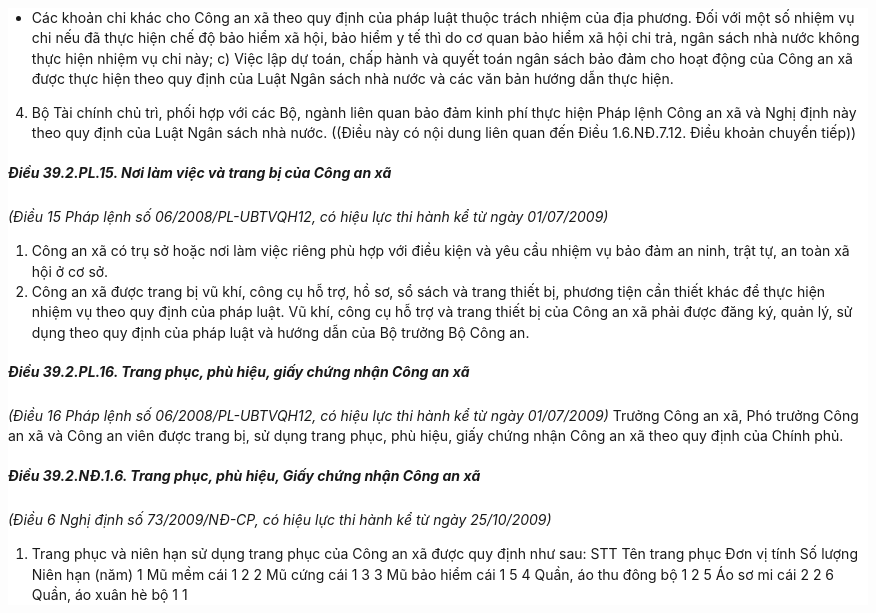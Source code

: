 - Các khoản chi khác cho Công an xã theo quy định của pháp luật thuộc trách nhiệm của địa phương.
Đối với một số nhiệm vụ chi nếu đã thực hiện chế độ bảo hiểm xã hội, bảo hiểm y tế thì do cơ quan bảo hiểm xã hội chi trả, ngân sách nhà nước không thực hiện nhiệm vụ chi này;
c) Việc lập dự toán, chấp hành và quyết toán ngân sách bảo đảm cho hoạt động của Công an xã được thực hiện theo quy định của Luật Ngân sách nhà nước và các văn bản hướng dẫn thực hiện.
4. Bộ Tài chính chủ trì, phối hợp với các Bộ, ngành liên quan bảo đảm kinh phí thực hiện Pháp lệnh Công an xã và Nghị định này theo quy định của Luật Ngân sách nhà nước.
((Điều này có nội dung liên quan đến Điều 1.6.NĐ.7.12. Điều khoản chuyển tiếp))

##### Điều 39.2.PL.15. Nơi làm việc và trang bị của Công an xã
*(Điều 15 Pháp lệnh số 06/2008/PL-UBTVQH12, có hiệu lực thi hành kể từ ngày 01/07/2009)*
1. Công an xã có trụ sở hoặc nơi làm việc riêng phù hợp với điều kiện và yêu cầu nhiệm vụ bảo đảm an ninh, trật tự, an toàn xã hội ở cơ sở.
2. Công an xã được trang bị vũ khí, công cụ hỗ trợ, hồ sơ, sổ sách và trang thiết bị, phương tiện cần thiết khác để thực hiện nhiệm vụ theo quy định của pháp luật.
Vũ khí, công cụ hỗ trợ và trang thiết bị của Công an xã phải được đăng ký, quản lý, sử dụng theo quy định của pháp luật và hướng dẫn của Bộ trưởng Bộ Công an.

##### Điều 39.2.PL.16. Trang phục, phù hiệu, giấy chứng nhận Công an xã
*(Điều 16 Pháp lệnh số 06/2008/PL-UBTVQH12, có hiệu lực thi hành kể từ ngày 01/07/2009)*
Trưởng Công an xã, Phó trưởng Công an xã và Công an viên được trang bị, sử dụng trang phục, phù hiệu, giấy chứng nhận Công an xã theo quy định của Chính phủ.

##### Điều 39.2.NĐ.1.6. Trang phục, phù hiệu, Giấy chứng nhận Công an xã
*(Điều 6 Nghị định số 73/2009/NĐ-CP, có hiệu lực thi hành kể từ ngày 25/10/2009)*
1. Trang phục và niên hạn sử dụng trang phục của Công an xã được quy định như sau:
STT
Tên trang phục
Đơn vị tính
Số lượng
Niên hạn (năm)
1
Mũ mềm
cái
1
2
2
Mũ cứng
cái
1
3
3
Mũ bảo hiểm
cái
1
5
4
Quần, áo thu đông
bộ
1
2
5
Áo sơ mi
cái
2
2
6
Quần, áo xuân hè
bộ
1
1